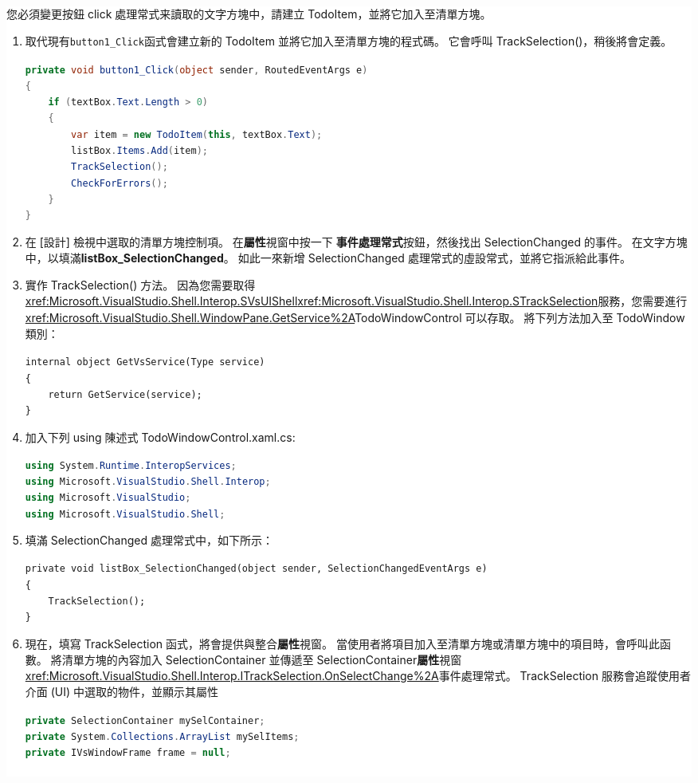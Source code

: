  您必須變更按鈕 click 處理常式来讀取的文字方塊中，請建立 TodoItem，並將它加入至清單方塊。  
  
1.  取代現有`button1_Click`函式會建立新的 TodoItem 並將它加入至清單方塊的程式碼。 它會呼叫 TrackSelection()，稍後將會定義。  
  
    ```csharp  
    private void button1_Click(object sender, RoutedEventArgs e)  
    {  
        if (textBox.Text.Length > 0)  
        {  
            var item = new TodoItem(this, textBox.Text);  
            listBox.Items.Add(item);  
            TrackSelection();  
            CheckForErrors();  
        }  
    }  
    ```  
  
2.  在 [設計] 檢視中選取的清單方塊控制項。 在**屬性**視窗中按一下 **事件處理常式**按鈕，然後找出 SelectionChanged 的事件。 在文字方塊中，以填滿**listBox_SelectionChanged**。 如此一來新增 SelectionChanged 處理常式的虛設常式，並將它指派給此事件。  
  
3.  實作 TrackSelection() 方法。 因為您需要取得<xref:Microsoft.VisualStudio.Shell.Interop.SVsUIShell><xref:Microsoft.VisualStudio.Shell.Interop.STrackSelection>服務，您需要進行<xref:Microsoft.VisualStudio.Shell.WindowPane.GetService%2A>TodoWindowControl 可以存取。 將下列方法加入至 TodoWindow 類別：  
  
    ```  
    internal object GetVsService(Type service)  
    {  
        return GetService(service);  
    }  
    ```  
  
4.  加入下列 using 陳述式 TodoWindowControl.xaml.cs:  
  
    ```csharp  
    using System.Runtime.InteropServices;  
    using Microsoft.VisualStudio.Shell.Interop;  
    using Microsoft.VisualStudio;  
    using Microsoft.VisualStudio.Shell;  
    ```  
  
5.  填滿 SelectionChanged 處理常式中，如下所示：  
  
    ```  
    private void listBox_SelectionChanged(object sender, SelectionChangedEventArgs e)  
    {  
        TrackSelection();  
    }  
    ```  
  
6.  現在，填寫 TrackSelection 函式，將會提供與整合**屬性**視窗。 當使用者將項目加入至清單方塊或清單方塊中的項目時，會呼叫此函數。 將清單方塊的內容加入 SelectionContainer 並傳遞至 SelectionContainer**屬性**視窗<xref:Microsoft.VisualStudio.Shell.Interop.ITrackSelection.OnSelectChange%2A>事件處理常式。 TrackSelection 服務會追蹤使用者介面 (UI) 中選取的物件，並顯示其屬性  
  
    ```csharp  
    private SelectionContainer mySelContainer;  
    private System.Collections.ArrayList mySelItems;  
    private IVsWindowFrame frame = null;  
  
